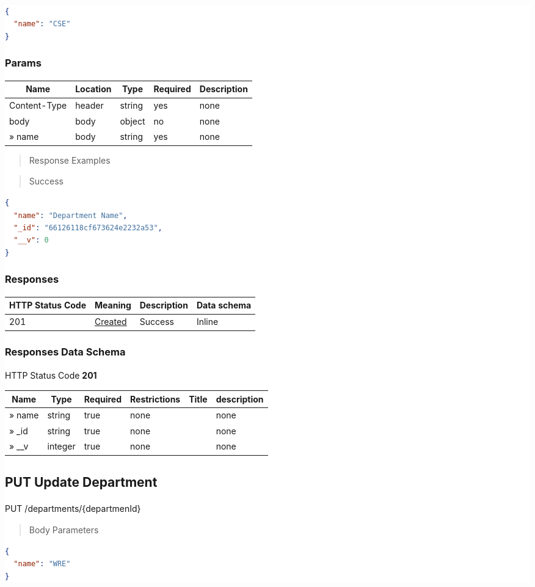 ```json
{
  "name": "CSE"
}
```

### Params

|Name|Location|Type|Required|Description|
|---|---|---|---|---|
|Content-Type|header|string| yes |none|
|body|body|object| no |none|
|» name|body|string| yes |none|

> Response Examples

> Success

```json
{
  "name": "Department Name",
  "_id": "66126118cf673624e2232a53",
  "__v": 0
}
```

### Responses

|HTTP Status Code |Meaning|Description|Data schema|
|---|---|---|---|
|201|[Created](https://tools.ietf.org/html/rfc7231#section-6.3.2)|Success|Inline|

### Responses Data Schema

HTTP Status Code **201**

|Name|Type|Required|Restrictions|Title|description|
|---|---|---|---|---|---|
|» name|string|true|none||none|
|» _id|string|true|none||none|
|» __v|integer|true|none||none|

## PUT Update Department

PUT /departments/{departmenId}

> Body Parameters

```json
{
  "name": "WRE"
}
```
